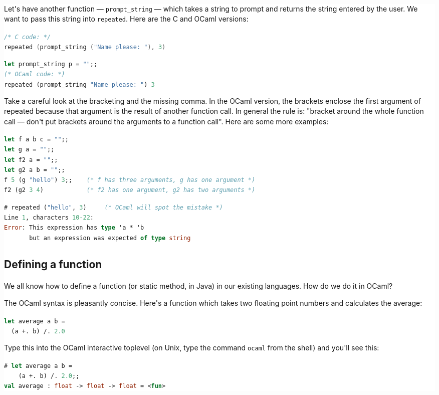 Let's have another function — `prompt_string` — which takes a string to
prompt and returns the string entered by the user. We want to pass this
string into `repeated`. Here are the C and OCaml versions:

```C
/* C code: */
repeated (prompt_string ("Name please: "), 3)
```

```ocaml
let prompt_string p = "";;
(* OCaml code: *)
repeated (prompt_string "Name please: ") 3
```

Take a careful look at the bracketing and the missing comma. In the
OCaml version, the brackets enclose the first argument of repeated
because that argument is the result of another function call. In general
the rule is: "bracket around the whole function call — don't put
brackets around the arguments to a function call". Here are some more
examples:

```ocaml
let f a b c = "";;
let g a = "";;
let f2 a = "";;
let g2 a b = "";;
f 5 (g "hello") 3;;    (* f has three arguments, g has one argument *)
f2 (g2 3 4)            (* f2 has one argument, g2 has two arguments *)
```

```ocaml
# repeated ("hello", 3)     (* OCaml will spot the mistake *)
Line 1, characters 10-22:
Error: This expression has type 'a * 'b
       but an expression was expected of type string
```

## Defining a function

We all know how to define a function (or static method, in Java)
in our existing languages. How do we do it in OCaml?

The OCaml syntax is pleasantly concise. Here's a function which takes
two floating point numbers and calculates the average:

```ocaml
let average a b =
  (a +. b) /. 2.0
```

Type this into the OCaml interactive toplevel (on Unix, type the command `ocaml`
from the shell) and you'll see this:

```ocaml
# let average a b =
    (a +. b) /. 2.0;;
val average : float -> float -> float = <fun>
```
